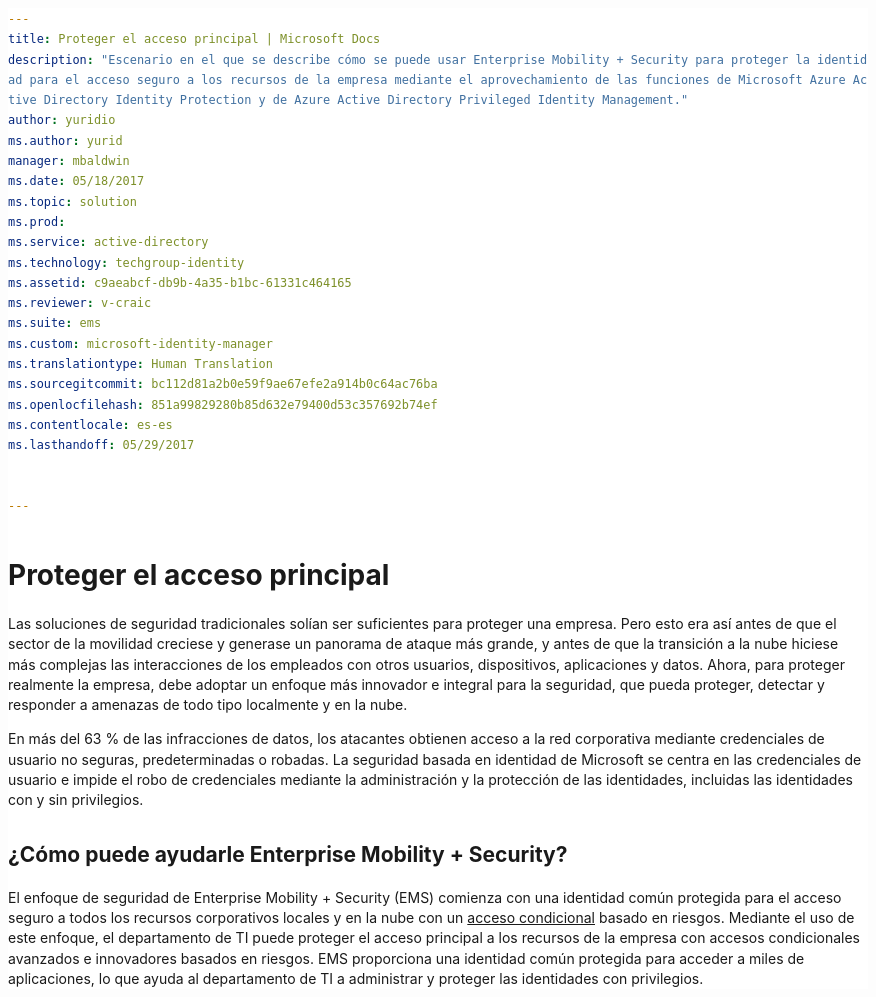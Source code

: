 ```yaml
---
title: Proteger el acceso principal | Microsoft Docs
description: "Escenario en el que se describe cómo se puede usar Enterprise Mobility + Security para proteger la identidad para el acceso seguro a los recursos de la empresa mediante el aprovechamiento de las funciones de Microsoft Azure Active Directory Identity Protection y de Azure Active Directory Privileged Identity Management."
author: yuridio
ms.author: yurid
manager: mbaldwin
ms.date: 05/18/2017
ms.topic: solution
ms.prod: 
ms.service: active-directory
ms.technology: techgroup-identity
ms.assetid: c9aeabcf-db9b-4a35-b1bc-61331c464165
ms.reviewer: v-craic
ms.suite: ems
ms.custom: microsoft-identity-manager
ms.translationtype: Human Translation
ms.sourcegitcommit: bc112d81a2b0e59f9ae67efe2a914b0c64ac76ba
ms.openlocfilehash: 851a99829280b85d632e79400d53c357692b74ef
ms.contentlocale: es-es
ms.lasthandoff: 05/29/2017


---
```


# <a name="protect-at-the-front-door"></a>Proteger el acceso principal

Las soluciones de seguridad tradicionales solían ser suficientes para proteger una empresa. Pero esto era así antes de que el sector de la movilidad creciese y generase un panorama de ataque más grande, y antes de que la transición a la nube hiciese más complejas las interacciones de los empleados con otros usuarios, dispositivos, aplicaciones y datos. Ahora, para proteger realmente la empresa, debe adoptar un enfoque más innovador e integral para la seguridad, que pueda proteger, detectar y responder a amenazas de todo tipo localmente y en la nube.

En más del 63 % de las infracciones de datos, los atacantes obtienen acceso a la red corporativa mediante credenciales de usuario no seguras, predeterminadas o robadas.  La seguridad basada en identidad de Microsoft se centra en las credenciales de usuario e impide el robo de credenciales mediante la administración y la protección de las identidades, incluidas las identidades con y sin privilegios.


## <a name="how-can-enterprise-mobility--security-help-you"></a>¿Cómo puede ayudarle Enterprise Mobility + Security?

El enfoque de seguridad de Enterprise Mobility + Security (EMS) comienza con una identidad común protegida para el acceso seguro a todos los recursos corporativos locales y en la nube con un [acceso condicional](https://azure.microsoft.com/documentation/articles/active-directory-conditional-access/) basado en riesgos. Mediante el uso de este enfoque, el departamento de TI puede proteger el acceso principal a los recursos de la empresa con accesos condicionales avanzados e innovadores basados en riesgos. EMS proporciona una identidad común protegida para acceder a miles de aplicaciones, lo que ayuda al departamento de TI a administrar y proteger las identidades con privilegios.
